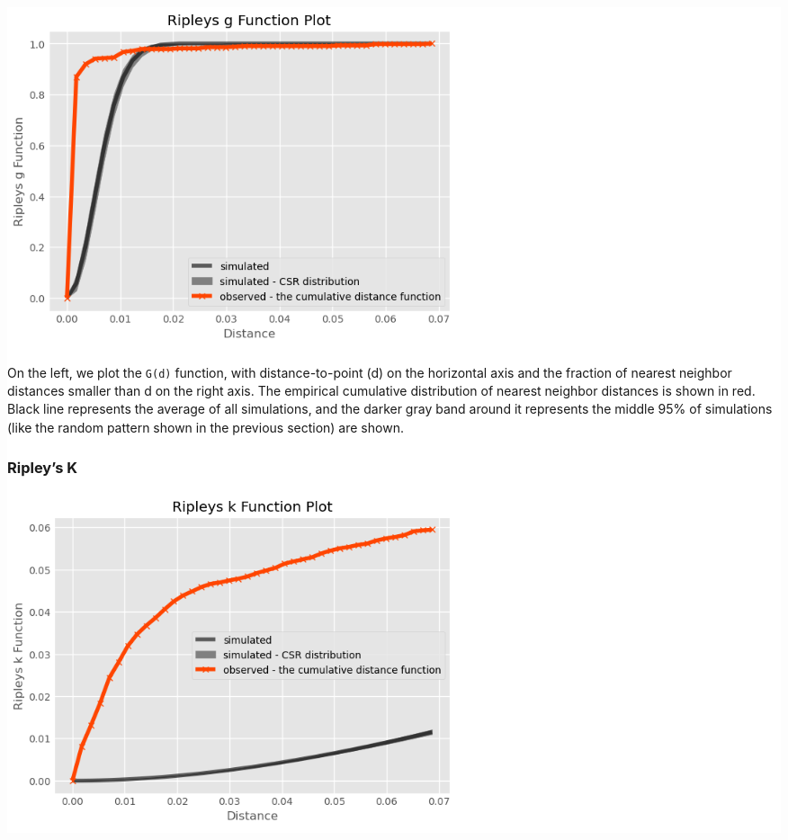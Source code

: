 <img src="/assets/images/geospatial/snippet/random_01.png" alt="drawing" width="500"/>

On the left, we plot the `G(d)` function, with distance-to-point (d) on the horizontal axis and the fraction of nearest neighbor distances smaller than d on the right axis. The empirical cumulative distribution of nearest neighbor distances is shown in red. Black line represents the average of all simulations, and the darker gray band around it represents the middle 95% of simulations (like the random pattern shown in the previous section) are shown.

### Ripley’s K
<img src="/assets/images/geospatial/snippet/random_02.png" alt="drawing" width="500"/>
